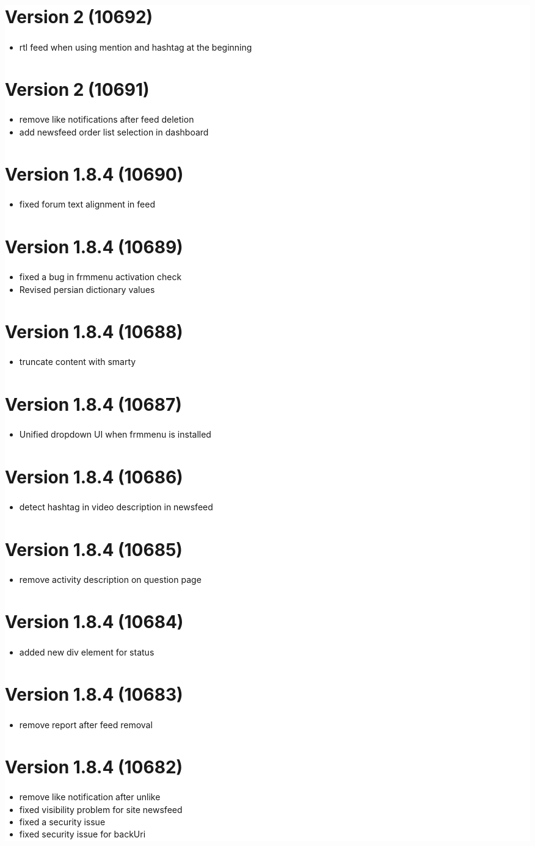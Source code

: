 # Version 2 (10692)
- rtl feed when using mention and hashtag at the beginning

# Version 2 (10691)
- remove like notifications after feed deletion
- add newsfeed order list selection in dashboard
 
# Version 1.8.4 (10690)
- fixed forum text alignment in feed

# Version 1.8.4 (10689)
- fixed a bug in frmmenu activation check
- Revised persian dictionary values

# Version 1.8.4 (10688)
- truncate content with smarty

# Version 1.8.4 (10687)
- Unified dropdown UI when frmmenu is installed

# Version 1.8.4 (10686)
- detect hashtag in video description in newsfeed

# Version 1.8.4 (10685)
- remove activity description on question page

# Version 1.8.4 (10684)
- added new div element for status

# Version 1.8.4 (10683)
- remove report after feed removal

# Version 1.8.4 (10682)
- remove like notification after unlike
- fixed visibility problem for site newsfeed
- fixed a security issue
- fixed security issue for backUri
